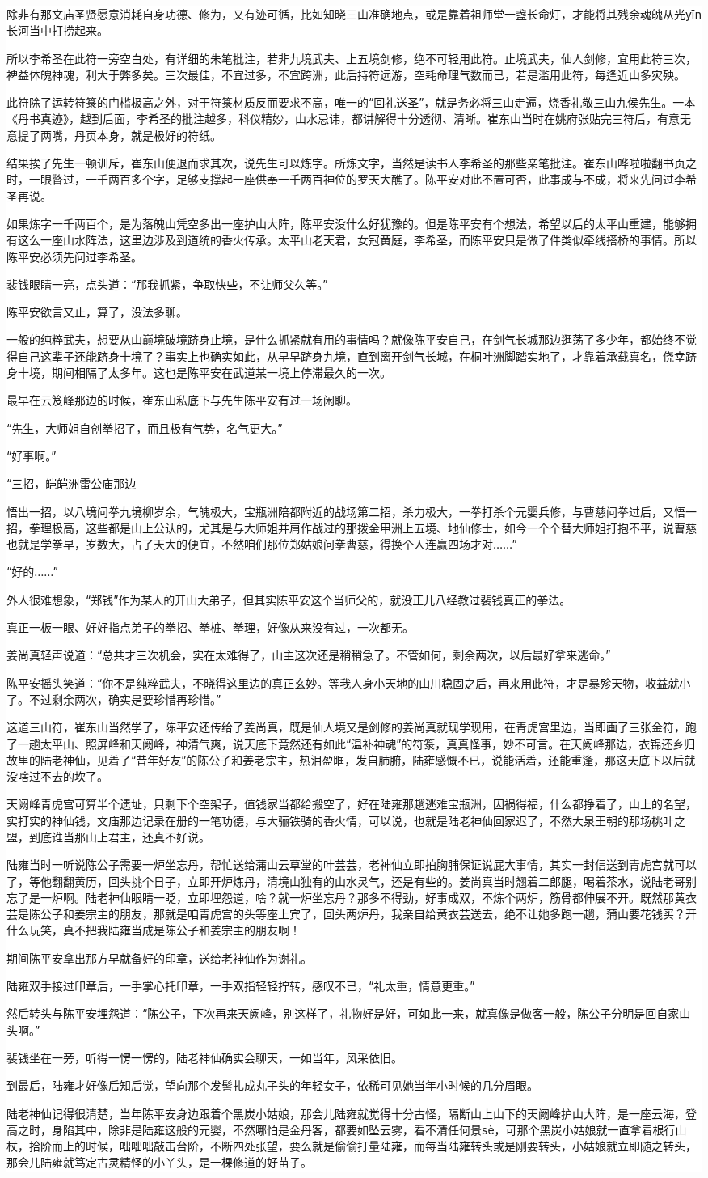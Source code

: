    除非有那文庙圣贤愿意消耗自身功德、修为，又有迹可循，比如知晓三山准确地点，或是靠着祖师堂一盏长命灯，才能将其残余魂魄从光yīn长河当中打捞起来。

   所以李希圣在此符一旁空白处，有详细的朱笔批注，若非九境武夫、上五境剑修，绝不可轻用此符。止境武夫，仙人剑修，宜用此符三次，裨益体魄神魂，利大于弊多矣。三次最佳，不宜过多，不宜跨洲，此后持符远游，空耗命理气数而已，若是滥用此符，每逢近山多灾殃。

   此符除了运转符箓的门槛极高之外，对于符箓材质反而要求不高，唯一的“回礼送圣”，就是务必将三山走遍，烧香礼敬三山九侯先生。一本《丹书真迹》，越到后面，李希圣的批注越多，科仪精妙，山水忌讳，都讲解得十分透彻、清晰。崔东山当时在姚府张贴完三符后，有意无意提了两嘴，丹页本身，就是极好的符纸。

   结果挨了先生一顿训斥，崔东山便退而求其次，说先生可以炼字。所炼文字，当然是读书人李希圣的那些亲笔批注。崔东山哗啦啦翻书页之时，一眼瞥过，一千两百多个字，足够支撑起一座供奉一千两百神位的罗天大醮了。陈平安对此不置可否，此事成与不成，将来先问过李希圣再说。

   如果炼字一千两百个，是为落魄山凭空多出一座护山大阵，陈平安没什么好犹豫的。但是陈平安有个想法，希望以后的太平山重建，能够拥有这么一座山水阵法，这里边涉及到道统的香火传承。太平山老天君，女冠黄庭，李希圣，而陈平安只是做了件类似牵线搭桥的事情。所以陈平安必须先问过李希圣。

   裴钱眼睛一亮，点头道：“那我抓紧，争取快些，不让师父久等。”

   陈平安欲言又止，算了，没法多聊。

   一般的纯粹武夫，想要从山巅境破境跻身止境，是什么抓紧就有用的事情吗？就像陈平安自己，在剑气长城那边逛荡了多少年，都始终不觉得自己这辈子还能跻身十境了？事实上也确实如此，从早早跻身九境，直到离开剑气长城，在桐叶洲脚踏实地了，才靠着承载真名，侥幸跻身十境，期间相隔了太多年。这也是陈平安在武道某一境上停滞最久的一次。

   最早在云笈峰那边的时候，崔东山私底下与先生陈平安有过一场闲聊。

   “先生，大师姐自创拳招了，而且极有气势，名气更大。”

   “好事啊。”

   “三招，皑皑洲雷公庙那边

   悟出一招，以八境问拳九境柳岁余，气魄极大，宝瓶洲陪都附近的战场第二招，杀力极大，一拳打杀个元婴兵修，与曹慈问拳过后，又悟一招，拳理极高，这些都是山上公认的，尤其是与大师姐并肩作战过的那拨金甲洲上五境、地仙修士，如今一个个替大师姐打抱不平，说曹慈也就是学拳早，岁数大，占了天大的便宜，不然咱们那位郑姑娘问拳曹慈，得换个人连赢四场才对……”

   “好的……”

   外人很难想象，“郑钱”作为某人的开山大弟子，但其实陈平安这个当师父的，就没正儿八经教过裴钱真正的拳法。

   真正一板一眼、好好指点弟子的拳招、拳桩、拳理，好像从来没有过，一次都无。

   姜尚真轻声说道：“总共才三次机会，实在太难得了，山主这次还是稍稍急了。不管如何，剩余两次，以后最好拿来逃命。”

   陈平安摇头笑道：“你不是纯粹武夫，不晓得这里边的真正玄妙。等我人身小天地的山川稳固之后，再来用此符，才是暴殄天物，收益就小了。不过剩余两次，确实是要珍惜再珍惜。”

   这道三山符，崔东山当然学了，陈平安还传给了姜尚真，既是仙人境又是剑修的姜尚真就现学现用，在青虎宫里边，当即画了三张金符，跑了一趟太平山、照屏峰和天阙峰，神清气爽，说天底下竟然还有如此“温补神魂”的符箓，真真怪事，妙不可言。在天阙峰那边，衣锦还乡归故里的陆老神仙，见着了“昔年好友”的陈公子和姜老宗主，热泪盈眶，发自肺腑，陆雍感慨不已，说能活着，还能重逢，那这天底下以后就没啥过不去的坎了。

   天阙峰青虎宫可算半个遗址，只剩下个空架子，值钱家当都给搬空了，好在陆雍那趟逃难宝瓶洲，因祸得福，什么都挣着了，山上的名望，实打实的神仙钱，文庙那边记录在册的一笔功德，与大骊铁骑的香火情，可以说，也就是陆老神仙回家迟了，不然大泉王朝的那场桃叶之盟，到底谁当那山上君主，还真不好说。

   陆雍当时一听说陈公子需要一炉坐忘丹，帮忙送给蒲山云草堂的叶芸芸，老神仙立即拍胸脯保证说屁大事情，其实一封信送到青虎宫就可以了，等他翻翻黄历，回头挑个日子，立即开炉炼丹，清境山独有的山水灵气，还是有些的。姜尚真当时翘着二郎腿，喝着茶水，说陆老哥别忘了是一炉啊。陆老神仙眼睛一眨，立即埋怨道，啥？就一炉坐忘丹？那多不得劲，好事成双，不炼个两炉，筋骨都伸展不开。既然那黄衣芸是陈公子和姜宗主的朋友，那就是咱青虎宫的头等座上宾了，回头两炉丹，我亲自给黄衣芸送去，绝不让她多跑一趟，蒲山要花钱买？开什么玩笑，真不把我陆雍当成是陈公子和姜宗主的朋友啊！

   期间陈平安拿出那方早就备好的印章，送给老神仙作为谢礼。

   陆雍双手接过印章后，一手掌心托印章，一手双指轻轻拧转，感叹不已，“礼太重，情意更重。”

   然后转头与陈平安埋怨道：“陈公子，下次再来天阙峰，别这样了，礼物好是好，可如此一来，就真像是做客一般，陈公子分明是回自家山头啊。”

   裴钱坐在一旁，听得一愣一愣的，陆老神仙确实会聊天，一如当年，风采依旧。

   到最后，陆雍才好像后知后觉，望向那个发髻扎成丸子头的年轻女子，依稀可见她当年小时候的几分眉眼。

   陆老神仙记得很清楚，当年陈平安身边跟着个黑炭小姑娘，那会儿陆雍就觉得十分古怪，隔断山上山下的天阙峰护山大阵，是一座云海，登高之时，身陷其中，除非是陆雍这般的元婴，不然哪怕是金丹客，都要如坠云雾，看不清任何景sè，可那个黑炭小姑娘就一直拿着根行山杖，拾阶而上的时候，咄咄咄敲击台阶，不断四处张望，要么就是偷偷打量陆雍，而每当陆雍转头或是刚要转头，小姑娘就立即随之转头，那会儿陆雍就笃定古灵精怪的小丫头，是一棵修道的好苗子。
